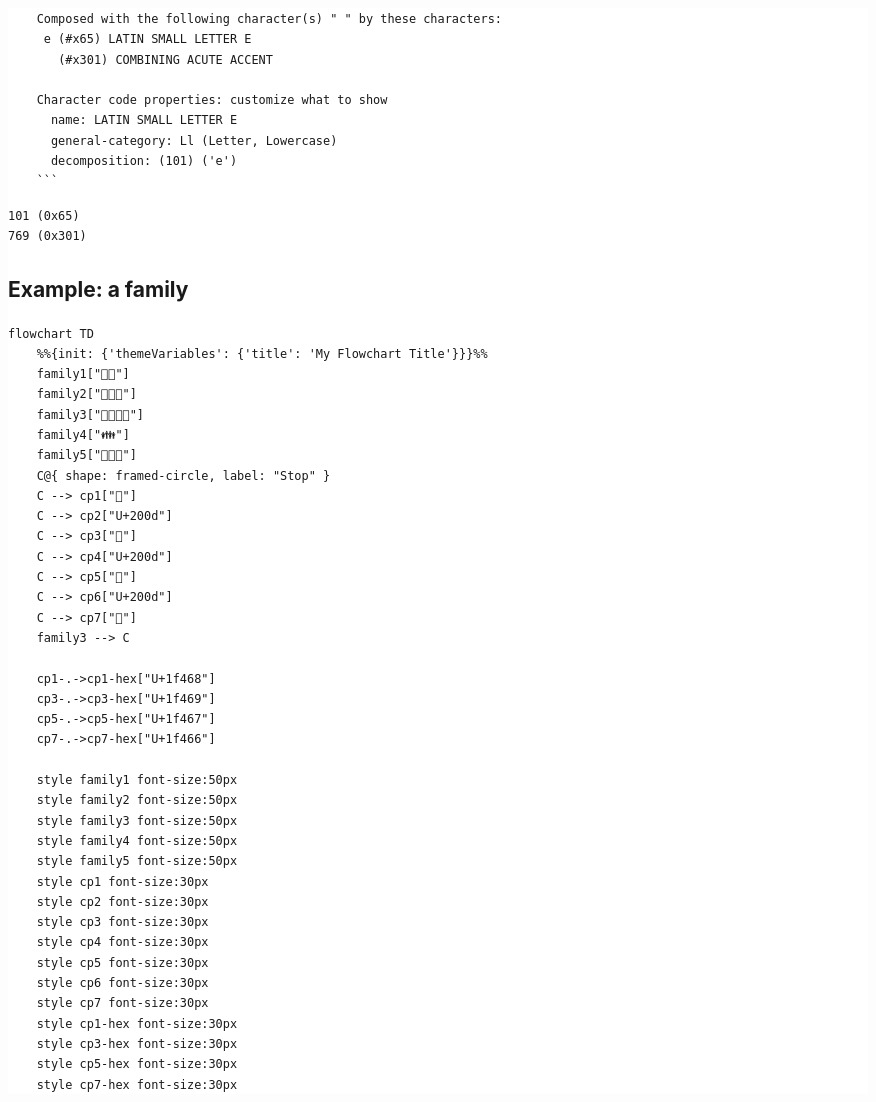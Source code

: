 		Composed with the following character(s) " " by these characters:
		 e (#x65) LATIN SMALL LETTER E
		   (#x301) COMBINING ACUTE ACCENT

		Character code properties: customize what to show
		  name: LATIN SMALL LETTER E
		  general-category: Ll (Letter, Lowercase)
		  decomposition: (101) ('e')
		```

``` { . .no-copy }
101 (0x65)
769 (0x301)
```
</div>

## Example: a family

``` mermaid
flowchart TD
	%%{init: {'themeVariables': {'title': 'My Flowchart Title'}}}%%
	family1["👩‍👧"]
	family2["👩‍👩‍👧"]
	family3["👨‍👩‍👧‍👦"]
	family4["👪︎"]
	family5["👨‍👦‍👦"]
	C@{ shape: framed-circle, label: "Stop" }
	C --> cp1["👨"]
	C --> cp2["U+200d"]
	C --> cp3["👩"]
	C --> cp4["U+200d"]
	C --> cp5["👧"]
	C --> cp6["U+200d"]
	C --> cp7["👦"]
	family3 --> C

	cp1-.->cp1-hex["U+1f468"]
	cp3-.->cp3-hex["U+1f469"]
	cp5-.->cp5-hex["U+1f467"]
	cp7-.->cp7-hex["U+1f466"]

	style family1 font-size:50px
	style family2 font-size:50px
	style family3 font-size:50px
	style family4 font-size:50px
	style family5 font-size:50px
	style cp1 font-size:30px
	style cp2 font-size:30px
	style cp3 font-size:30px
	style cp4 font-size:30px
	style cp5 font-size:30px
	style cp6 font-size:30px
	style cp7 font-size:30px
	style cp1-hex font-size:30px
	style cp3-hex font-size:30px
	style cp5-hex font-size:30px
	style cp7-hex font-size:30px
```


[^hex]: Often expressed as a hexadecimal number.
[^rendering]: The string might be rendered as `#!python "This 👨\u200d👩"`.
[^grapheme-install]: `pip install grapheme`
[s1]: 233 ( é ) #bytes = 80
[s2]: 769 ( ́  ) #bytes = 116
[^c_struct_size]: Assuming a `x86_64` architecture (see the `string_bytes` function for
[^PyUnicode_New]: Based on `#!c PyObject * PyUnicode_New(Py_ssize_t size, Py_UCS4 maxchar)`
[^smallest_constant_representation]: The smallest possible is always chosen.
[^memory-comparison-hack]: We used a `CPython` implementation of `python 3.12`.